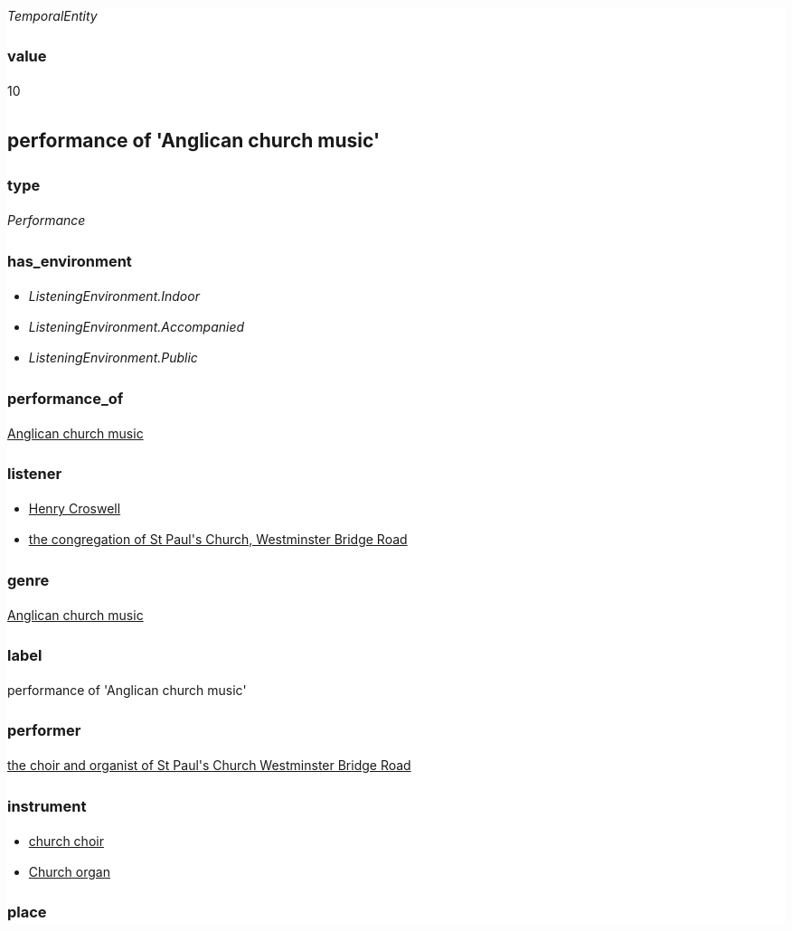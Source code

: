 
*TemporalEntity*

### value


10

## performance of 'Anglican church music'

### type


*Performance*

### has_environment

 - *ListeningEnvironment.Indoor*

 - *ListeningEnvironment.Accompanied*

 - *ListeningEnvironment.Public*

### performance_of


[Anglican church music](#Anglican-church-music)

### listener

 - [Henry Croswell](#Henry-Croswell)

 - [the congregation of St Paul's Church, Westminster Bridge Road](#the-congregation-of-St-Paul's-Church-Westminster-Bridge-Road)

### genre


[Anglican church music](#Anglican-church-music)

### label


performance of 'Anglican church music'

### performer


[the choir and organist of St Paul's Church Westminster Bridge Road](#the-choir-and-organist-of-St-Paul's-Church-Westminster-Bridge-Road)

### instrument

 - [church choir](#church-choir)

 - [Church organ](#Church-organ)

### place
